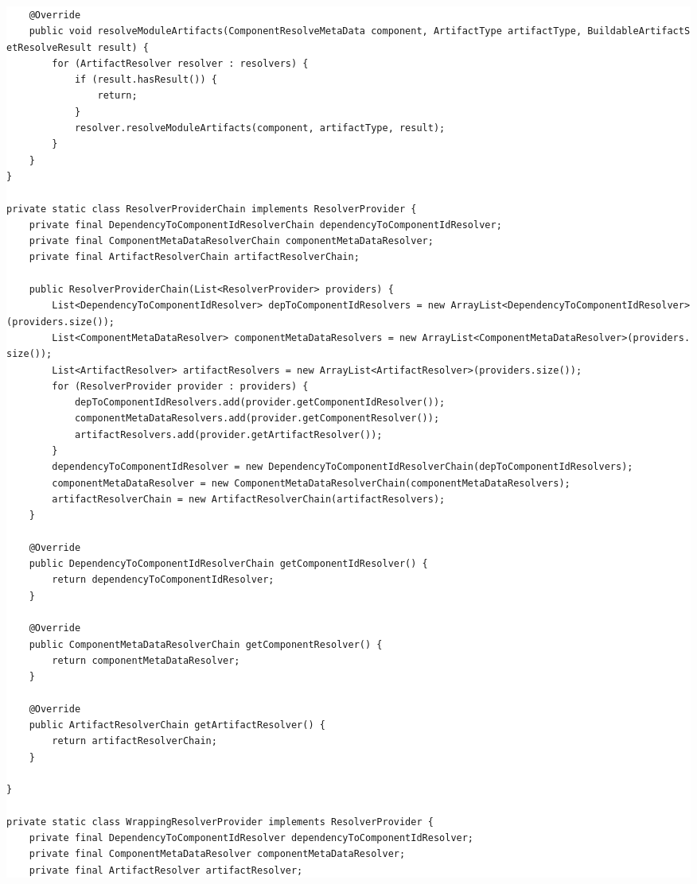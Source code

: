        @Override
        public void resolveModuleArtifacts(ComponentResolveMetaData component, ArtifactType artifactType, BuildableArtifactSetResolveResult result) {
            for (ArtifactResolver resolver : resolvers) {
                if (result.hasResult()) {
                    return;
                }
                resolver.resolveModuleArtifacts(component, artifactType, result);
            }
        }
    }

    private static class ResolverProviderChain implements ResolverProvider {
        private final DependencyToComponentIdResolverChain dependencyToComponentIdResolver;
        private final ComponentMetaDataResolverChain componentMetaDataResolver;
        private final ArtifactResolverChain artifactResolverChain;

        public ResolverProviderChain(List<ResolverProvider> providers) {
            List<DependencyToComponentIdResolver> depToComponentIdResolvers = new ArrayList<DependencyToComponentIdResolver>(providers.size());
            List<ComponentMetaDataResolver> componentMetaDataResolvers = new ArrayList<ComponentMetaDataResolver>(providers.size());
            List<ArtifactResolver> artifactResolvers = new ArrayList<ArtifactResolver>(providers.size());
            for (ResolverProvider provider : providers) {
                depToComponentIdResolvers.add(provider.getComponentIdResolver());
                componentMetaDataResolvers.add(provider.getComponentResolver());
                artifactResolvers.add(provider.getArtifactResolver());
            }
            dependencyToComponentIdResolver = new DependencyToComponentIdResolverChain(depToComponentIdResolvers);
            componentMetaDataResolver = new ComponentMetaDataResolverChain(componentMetaDataResolvers);
            artifactResolverChain = new ArtifactResolverChain(artifactResolvers);
        }

        @Override
        public DependencyToComponentIdResolverChain getComponentIdResolver() {
            return dependencyToComponentIdResolver;
        }

        @Override
        public ComponentMetaDataResolverChain getComponentResolver() {
            return componentMetaDataResolver;
        }

        @Override
        public ArtifactResolverChain getArtifactResolver() {
            return artifactResolverChain;
        }

    }

    private static class WrappingResolverProvider implements ResolverProvider {
        private final DependencyToComponentIdResolver dependencyToComponentIdResolver;
        private final ComponentMetaDataResolver componentMetaDataResolver;
        private final ArtifactResolver artifactResolver;
